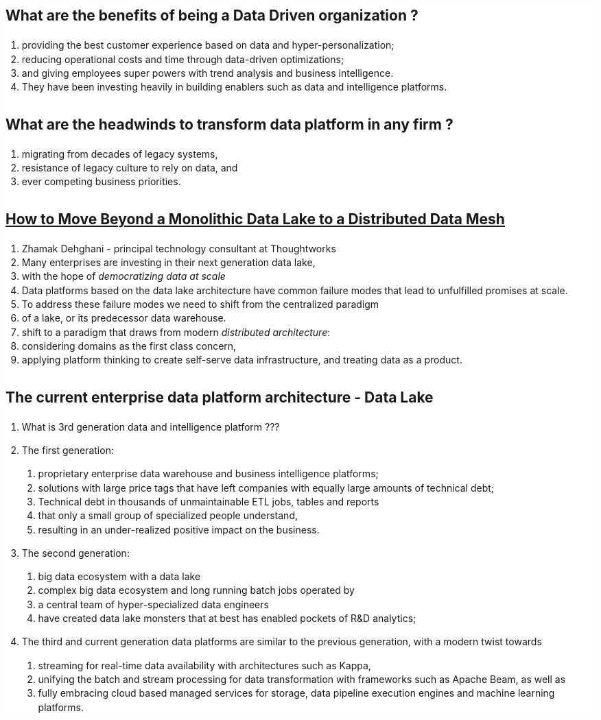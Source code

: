 ## What are the benefits of being a Data Driven organization ? 

1. providing the best customer experience based on data and hyper-personalization; 
1. reducing operational costs and time through data-driven optimizations; 
1. and giving employees super powers with trend analysis and business intelligence. 
1. They have been investing heavily in building enablers such as data and intelligence platforms. 

## What are the headwinds to transform data platform in any firm ? 

1. migrating from decades of legacy systems, 
1. resistance of legacy culture to rely on data, and 
1. ever competing business priorities. 

## [How to Move Beyond a Monolithic Data Lake to a Distributed Data Mesh](https://martinfowler.com/articles/data-monolith-to-mesh.html)

1. Zhamak Dehghani - principal technology consultant at Thoughtworks
1. Many enterprises are investing in their next generation data lake, 
1. with the hope of *democratizing data at scale* 
1. Data platforms based on the data lake architecture have common failure modes that lead to unfulfilled promises at scale. 
1. To address these failure modes we need to shift from the centralized paradigm 
1. of a lake, or its predecessor data warehouse. 
1. shift to a paradigm that draws from modern *distributed architecture*: 
1. considering domains as the first class concern, 
1. applying platform thinking to create self-serve data infrastructure, and treating data as a product.


## The current enterprise data platform architecture - Data Lake 

1. What is 3rd generation data and intelligence platform ???

1. The first generation: 
    1. proprietary enterprise data warehouse and business intelligence platforms; 
    1. solutions with large price tags that have left companies with equally large amounts of technical debt; 
    1. Technical debt in thousands of unmaintainable ETL jobs, tables and reports 
    1. that only a small group of specialized people understand, 
    1. resulting in an under-realized positive impact on the business.

1. The second generation: 
    1. big data ecosystem with a data lake 
    1. complex big data ecosystem and long running batch jobs operated by 
    1. a central team of hyper-specialized data engineers 
    1. have created data lake monsters that at best has enabled pockets of R&D analytics; 

1. The third and current generation data platforms are similar to the previous generation, with a modern twist towards 
    1. streaming for real-time data availability with architectures such as Kappa, 
    1. unifying the batch and stream processing for data transformation with frameworks such as Apache Beam, as well as 
    1. fully embracing cloud based managed services for storage, data pipeline execution engines and machine learning platforms. 
